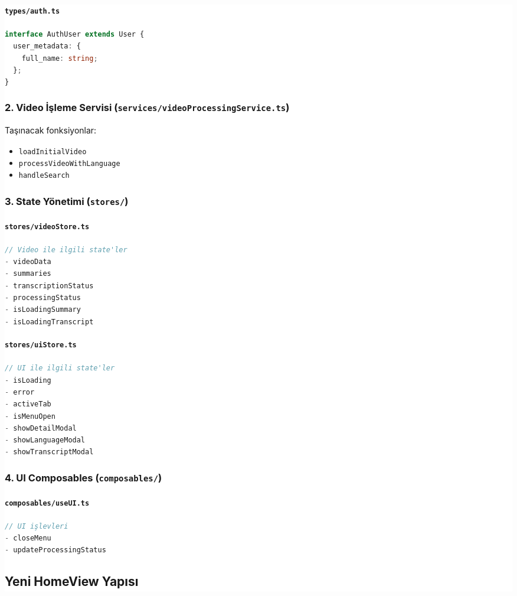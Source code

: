 #### `types/auth.ts`
```typescript
interface AuthUser extends User {
  user_metadata: {
    full_name: string;
  };
}
```

### 2. Video İşleme Servisi (`services/videoProcessingService.ts`)

Taşınacak fonksiyonlar:
- `loadInitialVideo`
- `processVideoWithLanguage`
- `handleSearch`

### 3. State Yönetimi (`stores/`)

#### `stores/videoStore.ts`
```typescript
// Video ile ilgili state'ler
- videoData
- summaries
- transcriptionStatus
- processingStatus
- isLoadingSummary
- isLoadingTranscript
```

#### `stores/uiStore.ts`
```typescript
// UI ile ilgili state'ler
- isLoading
- error
- activeTab
- isMenuOpen
- showDetailModal
- showLanguageModal
- showTranscriptModal
```

### 4. UI Composables (`composables/`)

#### `composables/useUI.ts`
```typescript
// UI işlevleri
- closeMenu
- updateProcessingStatus
```

## Yeni HomeView Yapısı
